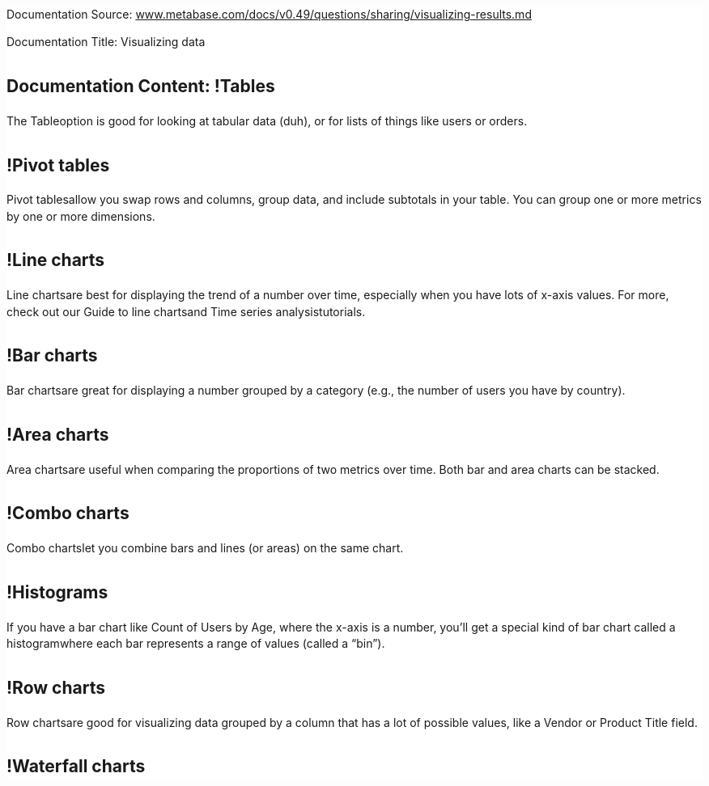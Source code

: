 Documentation Source:
www.metabase.com/docs/v0.49/questions/sharing/visualizing-results.md

Documentation Title:
Visualizing data

Documentation Content:
!Tables
------

The Tableoption is good for looking at tabular data (duh), or for lists of things like users or orders.

!Pivot tables
------------

Pivot tablesallow you swap rows and columns, group data, and include subtotals in your table. You can group one or more metrics by one or more dimensions.

!Line charts
-----------

Line chartsare best for displaying the trend of a number over time, especially when you have lots of x-axis values. For more, check out our Guide to line chartsand Time series analysistutorials.

!Bar charts
----------

Bar chartsare great for displaying a number grouped by a category (e.g., the number of users you have by country).

!Area charts
-----------

Area chartsare useful when comparing the proportions of two metrics over time. Both bar and area charts can be stacked.

!Combo charts
------------

Combo chartslet you combine bars and lines (or areas) on the same chart.

!Histograms
----------

If you have a bar chart like Count of Users by Age, where the x-axis is a number, you’ll get a special kind of bar chart called a histogramwhere each bar represents a range of values (called a “bin”).

!Row charts
----------

Row chartsare good for visualizing data grouped by a column that has a lot of possible values, like a Vendor or Product Title field.

!Waterfall charts
----------------
